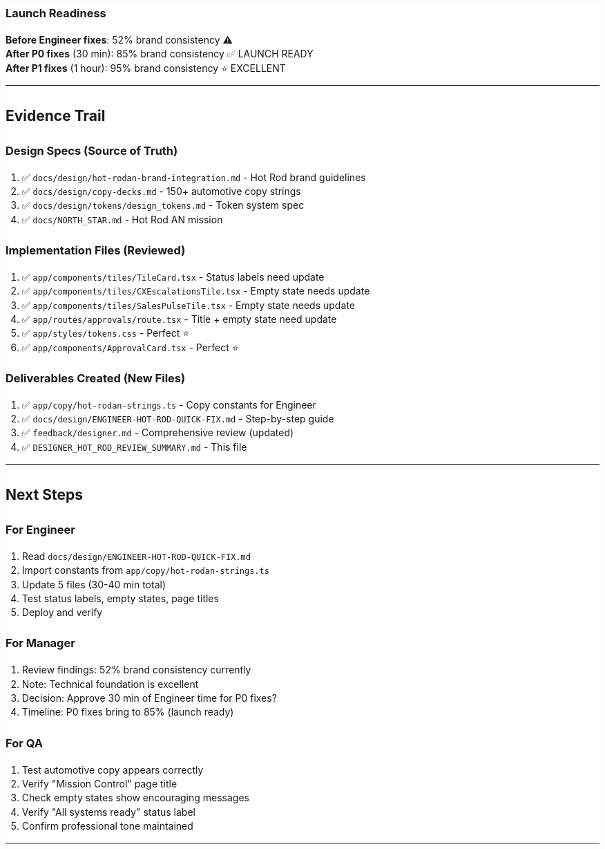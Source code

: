 
### Launch Readiness
**Before Engineer fixes**: 52% brand consistency ⚠️  
**After P0 fixes** (30 min): 85% brand consistency ✅ LAUNCH READY  
**After P1 fixes** (1 hour): 95% brand consistency ⭐ EXCELLENT

---

## Evidence Trail

### Design Specs (Source of Truth)
1. ✅ `docs/design/hot-rodan-brand-integration.md` - Hot Rod brand guidelines
2. ✅ `docs/design/copy-decks.md` - 150+ automotive copy strings
3. ✅ `docs/design/tokens/design_tokens.md` - Token system spec
4. ✅ `docs/NORTH_STAR.md` - Hot Rod AN mission

### Implementation Files (Reviewed)
1. ✅ `app/components/tiles/TileCard.tsx` - Status labels need update
2. ✅ `app/components/tiles/CXEscalationsTile.tsx` - Empty state needs update
3. ✅ `app/components/tiles/SalesPulseTile.tsx` - Empty state needs update
4. ✅ `app/routes/approvals/route.tsx` - Title + empty state need update
5. ✅ `app/styles/tokens.css` - Perfect ⭐
6. ✅ `app/components/ApprovalCard.tsx` - Perfect ⭐

### Deliverables Created (New Files)
1. ✅ `app/copy/hot-rodan-strings.ts` - Copy constants for Engineer
2. ✅ `docs/design/ENGINEER-HOT-ROD-QUICK-FIX.md` - Step-by-step guide
3. ✅ `feedback/designer.md` - Comprehensive review (updated)
4. ✅ `DESIGNER_HOT_ROD_REVIEW_SUMMARY.md` - This file

---

## Next Steps

### For Engineer
1. Read `docs/design/ENGINEER-HOT-ROD-QUICK-FIX.md`
2. Import constants from `app/copy/hot-rodan-strings.ts`
3. Update 5 files (30-40 min total)
4. Test status labels, empty states, page titles
5. Deploy and verify

### For Manager
1. Review findings: 52% brand consistency currently
2. Note: Technical foundation is excellent
3. Decision: Approve 30 min of Engineer time for P0 fixes?
4. Timeline: P0 fixes bring to 85% (launch ready)

### For QA
1. Test automotive copy appears correctly
2. Verify "Mission Control" page title
3. Check empty states show encouraging messages
4. Verify "All systems ready" status label
5. Confirm professional tone maintained

---